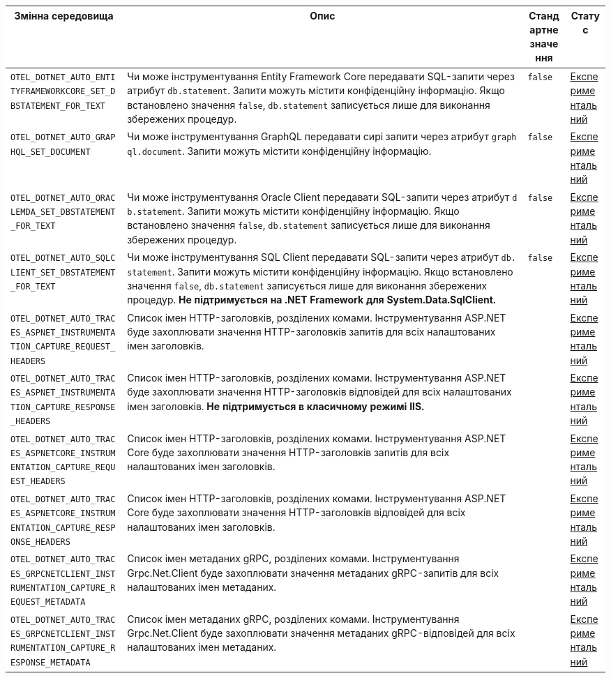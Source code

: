 | Змінна середовища                                                                 | Опис                                                                                                                                                                                                                                                                                                            | Стандартне значення | Статус                                                         |
| --------------------------------------------------------------------------------- | --------------------------------------------------------------------------------------------------------------------------------------------------------------------------------------------------------------------------------------------------------------------------------------------------------------- | ------------------- | -------------------------------------------------------------- |
| `OTEL_DOTNET_AUTO_ENTITYFRAMEWORKCORE_SET_DBSTATEMENT_FOR_TEXT`                   | Чи може інструментування Entity Framework Core передавати SQL-запити через атрибут `db.statement`. Запити можуть містити конфіденційну інформацію. Якщо встановлено значення `false`, `db.statement` записується лише для виконання збережених процедур.                                                        | `false`             | [Експериментальний](/docs/specs/otel/versioning-and-stability) |
| `OTEL_DOTNET_AUTO_GRAPHQL_SET_DOCUMENT`                                           | Чи може інструментування GraphQL передавати сирі запити через атрибут `graphql.document`. Запити можуть містити конфіденційну інформацію.                                                                                                                                                                       | `false`             | [Експериментальний](/docs/specs/otel/versioning-and-stability) |
| `OTEL_DOTNET_AUTO_ORACLEMDA_SET_DBSTATEMENT_FOR_TEXT`                             | Чи може інструментування Oracle Client передавати SQL-запити через атрибут `db.statement`. Запити можуть містити конфіденційну інформацію. Якщо встановлено значення `false`, `db.statement` записується лише для виконання збережених процедур.                                                                | `false`             | [Експериментальний](/docs/specs/otel/versioning-and-stability) |
| `OTEL_DOTNET_AUTO_SQLCLIENT_SET_DBSTATEMENT_FOR_TEXT`                             | Чи може інструментування SQL Client передавати SQL-запити через атрибут `db.statement`. Запити можуть містити конфіденційну інформацію. Якщо встановлено значення `false`, `db.statement` записується лише для виконання збережених процедур. **Не підтримується на .NET Framework для System.Data.SqlClient.** | `false`             | [Експериментальний](/docs/specs/otel/versioning-and-stability) |
| `OTEL_DOTNET_AUTO_TRACES_ASPNET_INSTRUMENTATION_CAPTURE_REQUEST_HEADERS`          | Список імен HTTP-заголовків, розділених комами. Інструментування ASP.NET буде захоплювати значення HTTP-заголовків запитів для всіх налаштованих імен заголовків.                                                                                                                                               |                     | [Експериментальний](/docs/specs/otel/versioning-and-stability) |
| `OTEL_DOTNET_AUTO_TRACES_ASPNET_INSTRUMENTATION_CAPTURE_RESPONSE_HEADERS`         | Список імен HTTP-заголовків, розділених комами. Інструментування ASP.NET буде захоплювати значення HTTP-заголовків відповідей для всіх налаштованих імен заголовків. **Не підтримується в класичному режимі IIS.**                                                                                              |                     | [Експериментальний](/docs/specs/otel/versioning-and-stability) |
| `OTEL_DOTNET_AUTO_TRACES_ASPNETCORE_INSTRUMENTATION_CAPTURE_REQUEST_HEADERS`      | Список імен HTTP-заголовків, розділених комами. Інструментування ASP.NET Core буде захоплювати значення HTTP-заголовків запитів для всіх налаштованих імен заголовків.                                                                                                                                          |                     | [Експериментальний](/docs/specs/otel/versioning-and-stability) |
| `OTEL_DOTNET_AUTO_TRACES_ASPNETCORE_INSTRUMENTATION_CAPTURE_RESPONSE_HEADERS`     | Список імен HTTP-заголовків, розділених комами. Інструментування ASP.NET Core буде захоплювати значення HTTP-заголовків відповідей для всіх налаштованих імен заголовків.                                                                                                                                       |                     | [Експериментальний](/docs/specs/otel/versioning-and-stability) |
| `OTEL_DOTNET_AUTO_TRACES_GRPCNETCLIENT_INSTRUMENTATION_CAPTURE_REQUEST_METADATA`  | Список імен метаданих gRPC, розділених комами. Інструментування Grpc.Net.Client буде захоплювати значення метаданих gRPC-запитів для всіх налаштованих імен метаданих.                                                                                                                                          |                     | [Експериментальний](/docs/specs/otel/versioning-and-stability) |
| `OTEL_DOTNET_AUTO_TRACES_GRPCNETCLIENT_INSTRUMENTATION_CAPTURE_RESPONSE_METADATA` | Список імен метаданих gRPC, розділених комами. Інструментування Grpc.Net.Client буде захоплювати значення метаданих gRPC-відповідей для всіх налаштованих імен метаданих.                                                                                                                                       |                     | [Експериментальний](/docs/specs/otel/versioning-and-stability) |